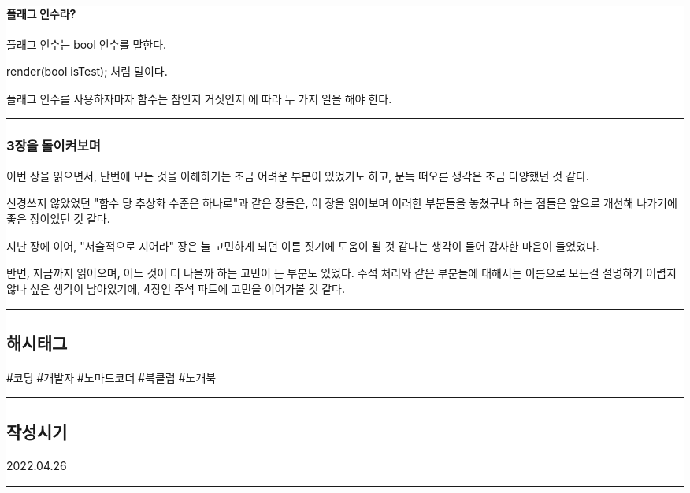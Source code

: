 #### 플래그 인수라?

플래그 인수는 bool 인수를 말한다. 

render(bool isTest); 처럼 말이다.

플래그 인수를 사용하자마자 함수는 참인지 거짓인지 에 따라 두 가지 일을 해야 한다.

***

### 3장을 돌이켜보며

이번 장을 읽으면서, 단번에 모든 것을 이해하기는 조금 어려운 부분이 있었기도 하고, 문득 떠오른 생각은 조금 다양했던 것 같다.

신경쓰지 않았었던 "함수 당 추상화 수준은 하나로"과 같은 장들은, 이 장을 읽어보며 이러한 부분들을 놓쳤구나 하는 점들은 앞으로 개선해 나가기에 좋은 장이었던 것 같다.

지난 장에 이어, "서술적으로 지어라" 장은 늘 고민하게 되던 이름 짓기에 도움이 될 것 같다는 생각이 들어 감사한 마음이 들었었다.

반면, 지금까지 읽어오며, 어느 것이 더 나을까 하는 고민이 든 부분도 있었다. 주석 처리와 같은 부분들에 대해서는 이름으로 모든걸 설명하기 어렵지 않나 싶은 생각이 남아있기에, 4장인 주석 파트에 고민을 이어가볼 것 같다.

***

## 해시태그 ##
#코딩 #개발자 #노마드코더 #북클럽 #노개북

***

## 작성시기 ##
2022.04.26

***
